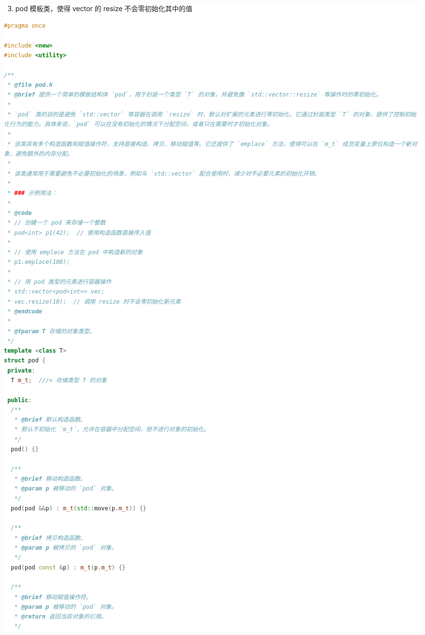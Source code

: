 3. pod 模板类，使得 vector 的 resize 不会零初始化其中的值

```cpp
#pragma once

#include <new>
#include <utility>

/**
 * @file pod.h
 * @brief 提供一个简单的模板结构体 `pod`，用于封装一个类型 `T` 的对象，并避免像 `std::vector::resize` 等操作时的零初始化。
 * 
 * `pod` 类的目的是避免 `std::vector` 等容器在调用 `resize` 时，默认对扩展的元素进行零初始化。它通过封装类型 `T` 的对象，提供了控制初始化行为的能力。具体来说，`pod` 可以在没有初始化的情况下分配空间，或者只在需要时才初始化对象。
 * 
 * 该类具有多个构造函数和赋值操作符，支持直接构造、拷贝、移动赋值等。它还提供了 `emplace` 方法，使得可以在 `m_t` 成员变量上原位构造一个新对象，避免额外的内存分配。
 * 
 * 该类通常用于需要避免不必要初始化的场景，例如与 `std::vector` 配合使用时，减少对不必要元素的初始化开销。
 * 
 * ### 示例用法：
 * 
 * @code
 * // 创建一个 pod 来存储一个整数
 * pod<int> p1(42);  // 使用构造函数直接传入值
 * 
 * // 使用 emplace 方法在 pod 中构造新的对象
 * p1.emplace(100);
 * 
 * // 用 pod 类型的元素进行容器操作
 * std::vector<pod<int>> vec;
 * vec.resize(10);  // 调用 resize 时不会零初始化新元素
 * @endcode
 * 
 * @tparam T 存储的对象类型。
 */
template <class T>
struct pod {
 private:
  T m_t;  ///< 存储类型 T 的对象

 public:
  /**
   * @brief 默认构造函数。
   * 默认不初始化 `m_t`，允许在容器中分配空间，但不进行对象的初始化。
   */
  pod() {}

  /**
   * @brief 移动构造函数。
   * @param p 被移动的 `pod` 对象。
   */
  pod(pod &&p) : m_t(std::move(p.m_t)) {}

  /**
   * @brief 拷贝构造函数。
   * @param p 被拷贝的 `pod` 对象。
   */
  pod(pod const &p) : m_t(p.m_t) {}

  /**
   * @brief 移动赋值操作符。
   * @param p 被移动的 `pod` 对象。
   * @return 返回当前对象的引用。
   */
```